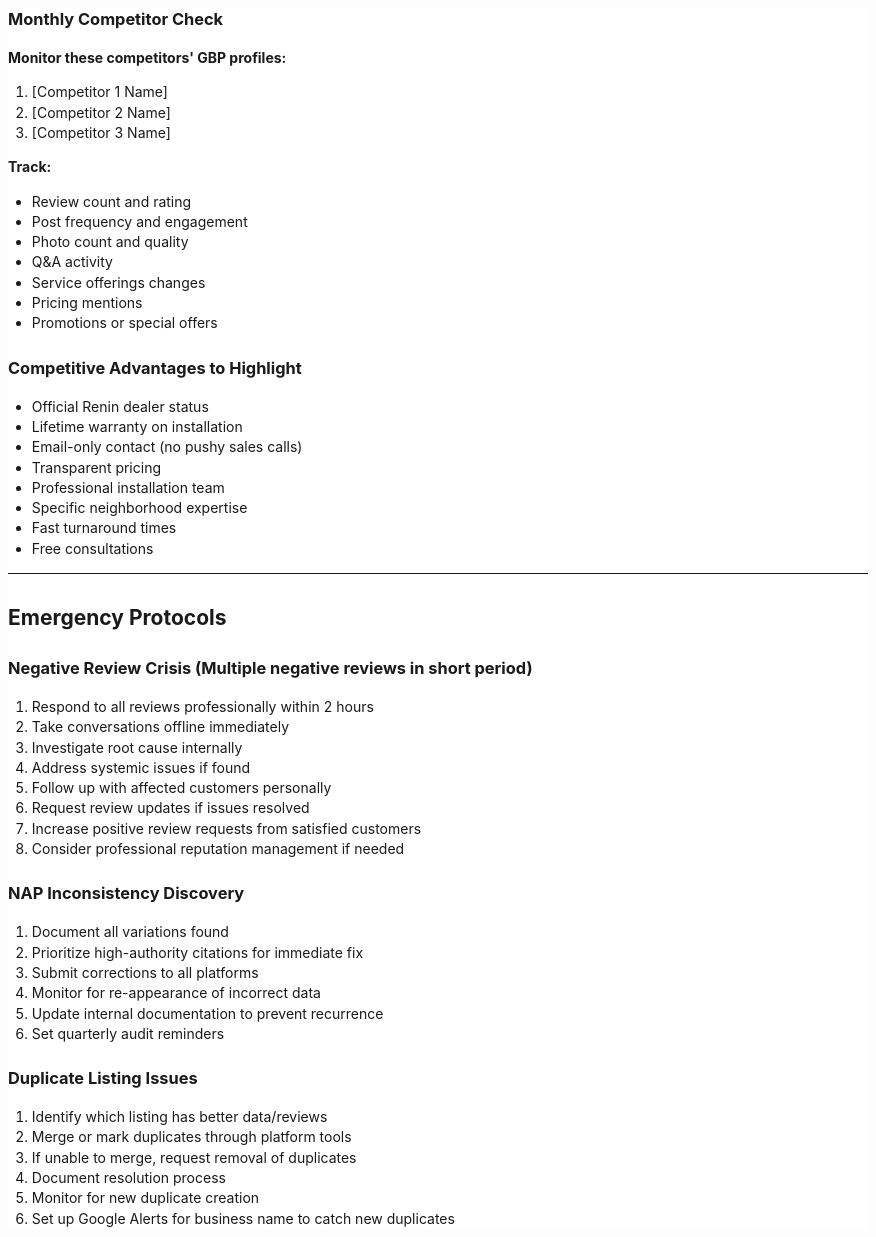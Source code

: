 ### Monthly Competitor Check
**Monitor these competitors' GBP profiles:**
1. [Competitor 1 Name]
2. [Competitor 2 Name]
3. [Competitor 3 Name]

**Track:**
- Review count and rating
- Post frequency and engagement
- Photo count and quality
- Q&A activity
- Service offerings changes
- Pricing mentions
- Promotions or special offers

### Competitive Advantages to Highlight
- Official Renin dealer status
- Lifetime warranty on installation
- Email-only contact (no pushy sales calls)
- Transparent pricing
- Professional installation team
- Specific neighborhood expertise
- Fast turnaround times
- Free consultations

---

## Emergency Protocols

### Negative Review Crisis (Multiple negative reviews in short period)
1. Respond to all reviews professionally within 2 hours
2. Take conversations offline immediately
3. Investigate root cause internally
4. Address systemic issues if found
5. Follow up with affected customers personally
6. Request review updates if issues resolved
7. Increase positive review requests from satisfied customers
8. Consider professional reputation management if needed

### NAP Inconsistency Discovery
1. Document all variations found
2. Prioritize high-authority citations for immediate fix
3. Submit corrections to all platforms
4. Monitor for re-appearance of incorrect data
5. Update internal documentation to prevent recurrence
6. Set quarterly audit reminders

### Duplicate Listing Issues
1. Identify which listing has better data/reviews
2. Merge or mark duplicates through platform tools
3. If unable to merge, request removal of duplicates
4. Document resolution process
5. Monitor for new duplicate creation
6. Set up Google Alerts for business name to catch new duplicates
